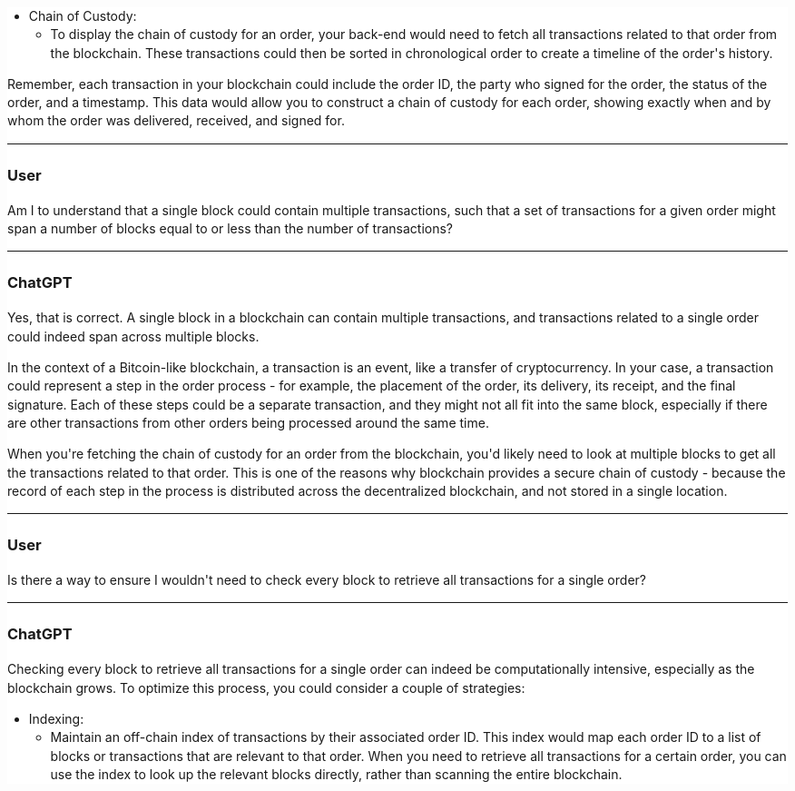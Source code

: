 - Chain of Custody:
  - To display the chain of custody for an order, your back-end would need to fetch all transactions related to that order from the blockchain. These transactions could then be sorted in chronological order to create a timeline of the order's history.

Remember, each transaction in your blockchain could include the order ID, the party who signed for the order, the status of the order, and a timestamp. This data would allow you to construct a chain of custody for each order, showing exactly when and by whom the order was delivered, received, and signed for.

---

### User

Am I to understand that a single block could contain multiple transactions, such that a set of transactions for a given order might span a number of blocks equal to or less than the number of transactions?

---

### ChatGPT

Yes, that is correct. A single block in a blockchain can contain multiple transactions, and transactions related to a single order could indeed span across multiple blocks.

In the context of a Bitcoin-like blockchain, a transaction is an event, like a transfer of cryptocurrency. In your case, a transaction could represent a step in the order process - for example, the placement of the order, its delivery, its receipt, and the final signature. Each of these steps could be a separate transaction, and they might not all fit into the same block, especially if there are other transactions from other orders being processed around the same time.

When you're fetching the chain of custody for an order from the blockchain, you'd likely need to look at multiple blocks to get all the transactions related to that order. This is one of the reasons why blockchain provides a secure chain of custody - because the record of each step in the process is distributed across the decentralized blockchain, and not stored in a single location.

---

### User

Is there a way to ensure I wouldn't need to check every block to retrieve all transactions for a single order?

---

### ChatGPT

Checking every block to retrieve all transactions for a single order can indeed be computationally intensive, especially as the blockchain grows. To optimize this process, you could consider a couple of strategies:

- Indexing:
  - Maintain an off-chain index of transactions by their associated order ID. This index would map each order ID to a list of blocks or transactions that are relevant to that order. When you need to retrieve all transactions for a certain order, you can use the index to look up the relevant blocks directly, rather than scanning the entire blockchain.
